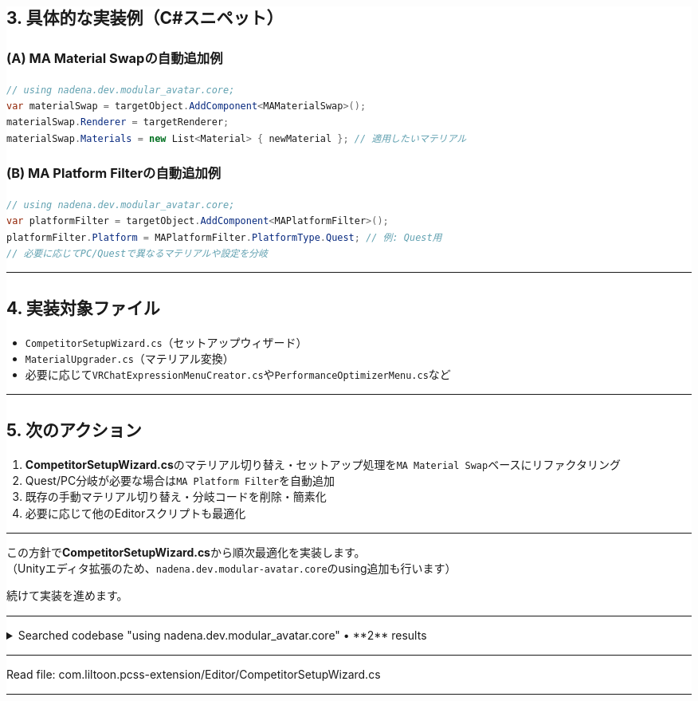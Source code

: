 
## 3. 具体的な実装例（C#スニペット）

### (A) MA Material Swapの自動追加例

```csharp
// using nadena.dev.modular_avatar.core;
var materialSwap = targetObject.AddComponent<MAMaterialSwap>();
materialSwap.Renderer = targetRenderer;
materialSwap.Materials = new List<Material> { newMaterial }; // 適用したいマテリアル
```

### (B) MA Platform Filterの自動追加例

```csharp
// using nadena.dev.modular_avatar.core;
var platformFilter = targetObject.AddComponent<MAPlatformFilter>();
platformFilter.Platform = MAPlatformFilter.PlatformType.Quest; // 例: Quest用
// 必要に応じてPC/Questで異なるマテリアルや設定を分岐
```

---

## 4. 実装対象ファイル

- `CompetitorSetupWizard.cs`（セットアップウィザード）
- `MaterialUpgrader.cs`（マテリアル変換）
- 必要に応じて`VRChatExpressionMenuCreator.cs`や`PerformanceOptimizerMenu.cs`など

---

## 5. 次のアクション

1. **CompetitorSetupWizard.cs**のマテリアル切り替え・セットアップ処理を`MA Material Swap`ベースにリファクタリング
2. Quest/PC分岐が必要な場合は`MA Platform Filter`を自動追加
3. 既存の手動マテリアル切り替え・分岐コードを削除・簡素化
4. 必要に応じて他のEditorスクリプトも最適化

---

この方針で**CompetitorSetupWizard.cs**から順次最適化を実装します。  
（Unityエディタ拡張のため、`nadena.dev.modular-avatar.core`のusing追加も行います）

続けて実装を進めます。

---

<details><summary>Searched codebase "using nadena.dev.modular_avatar.core" • **2** results</summary></details>

---

Read file: com.liltoon.pcss-extension/Editor/CompetitorSetupWizard.cs

---
